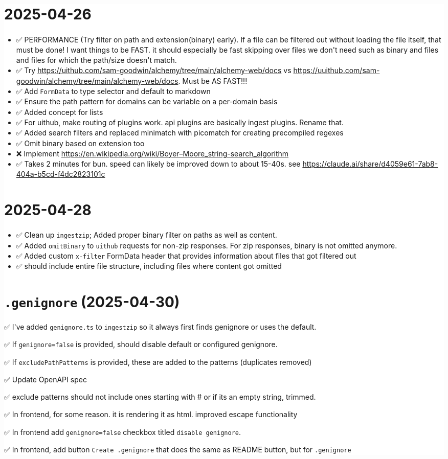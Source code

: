 # 2025-04-26

- ✅ PERFORMANCE (Try filter on path and extension(binary) early). If a file can be filtered out without loading the file itself, that must be done! I want things to be FAST. it should especially be fast skipping over files we don't need such as binary and files and files for which the path/size doesn't match.
- ✅ Try https://uithub.com/sam-goodwin/alchemy/tree/main/alchemy-web/docs vs https://uuithub.com/sam-goodwin/alchemy/tree/main/alchemy-web/docs. Must be AS FAST!!!
- ✅ Add `FormData` to type selector and default to markdown
- ✅ Ensure the path pattern for domains can be variable on a per-domain basis
- ✅ Added concept for lists
- ✅ For uithub, make routing of plugins work. api plugins are basically ingest plugins. Rename that.
- ✅ Added search filters and replaced minimatch with picomatch for creating precompiled regexes
- ✅ Omit binary based on extension too
- ❌ Implement https://en.wikipedia.org/wiki/Boyer–Moore_string-search_algorithm
- ✅ Takes 2 minutes for bun. speed can likely be improved down to about 15-40s. see https://claude.ai/share/d4059e61-7ab8-404a-b5cd-f4dc2823101c

# 2025-04-28

- ✅ Clean up `ingestzip`; Added proper binary filter on paths as well as content.
- ✅ Added `omitBinary` to `uithub` requests for non-zip responses. For zip responses, binary is not omitted anymore.
- ✅ Added custom `x-filter` FormData header that provides information about files that got filtered out
- ✅ should include entire file structure, including files where content got omitted

# `.genignore` (2025-04-30)

✅ I've added `genignore.ts` to `ingestzip` so it always first finds genignore or uses the default.

✅ If `genignore=false` is provided, should disable default or configured genignore.

✅ If `excludePathPatterns` is provided, these are added to the patterns (duplicates removed)

✅ Update OpenAPI spec

✅ exclude patterns should not include ones starting with # or if its an empty string, trimmed.

✅ In frontend, for some reason. it is rendering it as html. improved escape functionality

✅ In frontend add `genignore=false` checkbox titled `disable genignore`.

✅ In frontend, add button `Create .genignore` that does the same as README button, but for `.genignore`
